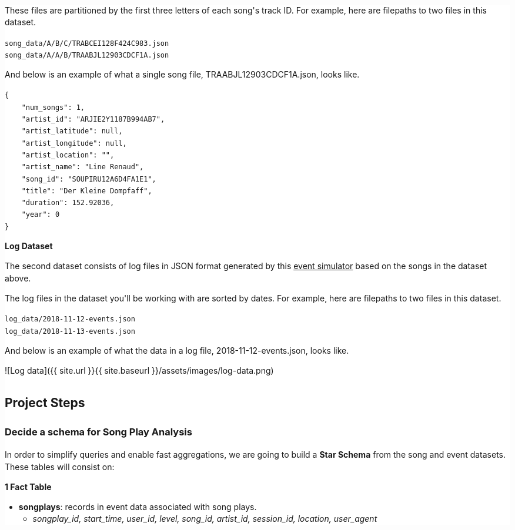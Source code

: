 These files are partitioned by the first three letters of each song's track ID. For example, here are filepaths to two
files in this dataset.

```
song_data/A/B/C/TRABCEI128F424C983.json
song_data/A/A/B/TRAABJL12903CDCF1A.json
```

And below is an example of what a single song file, TRAABJL12903CDCF1A.json, looks like.

```
{
    "num_songs": 1,
    "artist_id": "ARJIE2Y1187B994AB7",
    "artist_latitude": null,
    "artist_longitude": null,
    "artist_location": "",
    "artist_name": "Line Renaud",
    "song_id": "SOUPIRU12A6D4FA1E1",
    "title": "Der Kleine Dompfaff",
    "duration": 152.92036,
    "year": 0
}
```

**Log Dataset**

The second dataset consists of log files in JSON format generated by
this [event simulator](https://github.com/Interana/eventsim)
based on the songs in the dataset above.

The log files in the dataset you'll be working with are sorted by dates. For example, here are filepaths to two files in
this dataset.

```
log_data/2018-11-12-events.json
log_data/2018-11-13-events.json
```

And below is an example of what the data in a log file, 2018-11-12-events.json, looks like.

![Log data]({{ site.url }}{{ site.baseurl }}/assets/images/log-data.png)

## Project Steps

### Decide a schema for Song Play Analysis

In order to simplify queries and enable fast aggregations, we are going to build a **Star Schema** from the song and
event datasets. These tables will consist on:

**1 Fact Table**

* **songplays**: records in event data associated with song plays.
    * _songplay_id, start_time, user_id, level, song_id, artist_id, session_id, location, user_agent_
